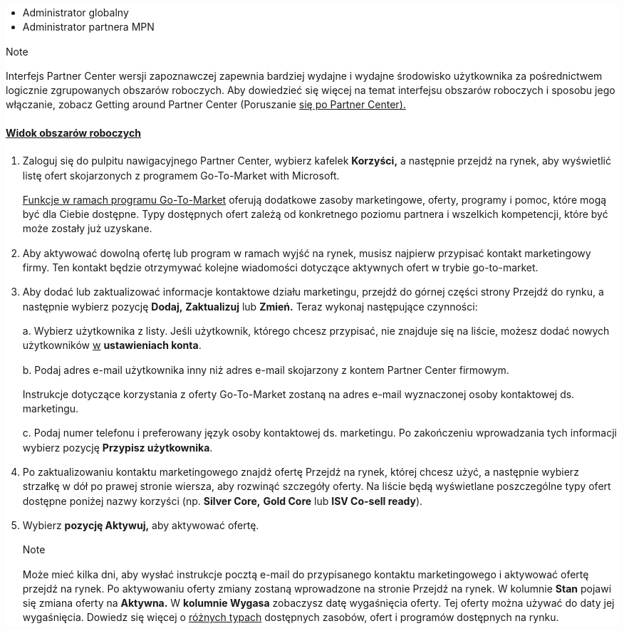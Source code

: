 - Administrator globalny
- Administrator partnera MPN

> [!NOTE]
> Interfejs Partner Center wersji zapoznawczej zapewnia bardziej wydajne i wydajne środowisko użytkownika za pośrednictwem logicznie zgrupowanych obszarów roboczych. Aby dowiedzieć się więcej na temat interfejsu obszarów roboczych i sposobu jego włączanie, zobacz Getting around Partner Center (Poruszanie [się po Partner Center).](get-around-partner-center.md#turn-workspaces-on-and-off)

#### <a name="workspaces-view"></a>[Widok obszarów roboczych](#tab/workspaces-view)

1. Zaloguj się [](https://partner.microsoft.com/dashboard)do pulpitu nawigacyjnego Partner Center, wybierz kafelek **Korzyści,** a następnie przejdź na rynek, aby wyświetlić listę ofert skojarzonych z programem Go-To-Market with Microsoft. 

   [Funkcje w ramach programu Go-To-Market](mpn-learn-about-go-to-market-benefits.md) oferują dodatkowe zasoby marketingowe, oferty, programy i pomoc, które mogą być dla Ciebie dostępne. Typy dostępnych ofert zależą od konkretnego poziomu partnera i wszelkich kompetencji, które być może zostały już uzyskane.

2. Aby aktywować dowolną ofertę lub program w ramach wyjść na rynek, musisz najpierw przypisać kontakt marketingowy firmy. Ten kontakt będzie otrzymywać kolejne wiadomości dotyczące aktywnych ofert w trybie go-to-market.

3. Aby dodać lub zaktualizować informacje kontaktowe działu marketingu, przejdź do górnej części strony Przejdź do rynku, a następnie wybierz pozycję **Dodaj,** **Zaktualizuj** lub **Zmień.** Teraz wykonaj następujące czynności:  

   a. Wybierz użytkownika z listy. Jeśli użytkownik, którego chcesz przypisać, nie znajduje się na liście, możesz dodać nowych użytkowników [w](create-user-accounts-and-set-permissions.md) **ustawieniach konta**.

   b. Podaj adres e-mail użytkownika inny niż adres e-mail skojarzony z kontem Partner Center firmowym.

      Instrukcje dotyczące korzystania z oferty Go-To-Market zostaną na adres e-mail wyznaczonej osoby kontaktowej ds. marketingu.

   c.  Podaj numer telefonu i preferowany język osoby kontaktowej ds. marketingu. Po zakończeniu wprowadzania tych informacji wybierz pozycję **Przypisz użytkownika**.

4. Po zaktualizowaniu kontaktu marketingowego znajdź ofertę Przejdź na rynek, której chcesz użyć, a następnie wybierz strzałkę w dół po prawej stronie wiersza, aby rozwinąć szczegóły oferty. Na liście będą wyświetlane poszczególne typy ofert dostępne poniżej nazwy korzyści (np. **Silver Core,** **Gold Core** lub **ISV Co-sell ready**).

5. Wybierz **pozycję Aktywuj,** aby aktywować ofertę.

   > [!NOTE]
   > Może mieć kilka dni, aby wysłać instrukcje pocztą e-mail do przypisanego kontaktu marketingowego i aktywować ofertę przejdź na rynek. Po aktywowaniu oferty zmiany zostaną wprowadzone na stronie Przejdź na rynek. W kolumnie **Stan** pojawi się zmiana oferty na **Aktywna.** W **kolumnie Wygasa** zobaczysz datę wygaśnięcia oferty. Tej oferty można używać do daty jej wygaśnięcia. Dowiedz się więcej o [różnych typach](mpn-learn-about-go-to-market-benefits.md) dostępnych zasobów, ofert i programów dostępnych na rynku.  
